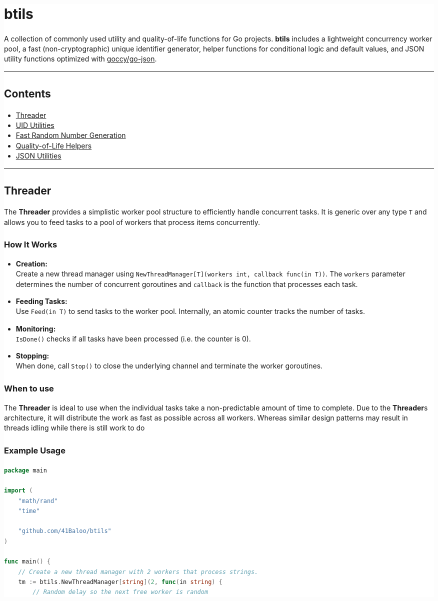 # btils

A collection of commonly used utility and quality-of-life functions for Go projects. **btils** includes a lightweight concurrency worker pool, a fast (non-cryptographic) unique identifier generator, helper functions for conditional logic and default values, and JSON utility functions optimized with [goccy/go-json](https://github.com/goccy/go-json).

---

## Contents

- [Threader](#threader)
- [UID Utilities](#uid-utilities)
- [Fast Random Number Generation](#fast-random-number-generation)
- [Quality-of-Life Helpers](#quality-of-life-helpers)
- [JSON Utilities](#json-utilities)

---

## Threader

The **Threader** provides a simplistic worker pool structure to efficiently handle concurrent tasks. It is generic over any type `T` and allows you to feed tasks to a pool of workers that process items concurrently.

### How It Works

- **Creation:**  
  Create a new thread manager using `NewThreadManager[T](workers int, callback func(in T))`. The `workers` parameter determines the number of concurrent goroutines and `callback` is the function that processes each task.

- **Feeding Tasks:**  
  Use `Feed(in T)` to send tasks to the worker pool. Internally, an atomic counter tracks the number of tasks.

- **Monitoring:**  
  `IsDone()` checks if all tasks have been processed (i.e. the counter is 0).

- **Stopping:**  
  When done, call `Stop()` to close the underlying channel and terminate the worker goroutines.

### When to use

The **Threader** is ideal to use when the individual tasks take a non-predictable amount of time to complete. Due to the **Threader**s architecture, it will distribute the work as fast as possible across all workers. Whereas similar design patterns may result in threads idling while there is still work to do

### Example Usage

```go
package main

import (
	"math/rand"
	"time"

	"github.com/41Baloo/btils"
)

func main() {
	// Create a new thread manager with 2 workers that process strings.
	tm := btils.NewThreadManager[string](2, func(in string) {
		// Random delay so the next free worker is random
```